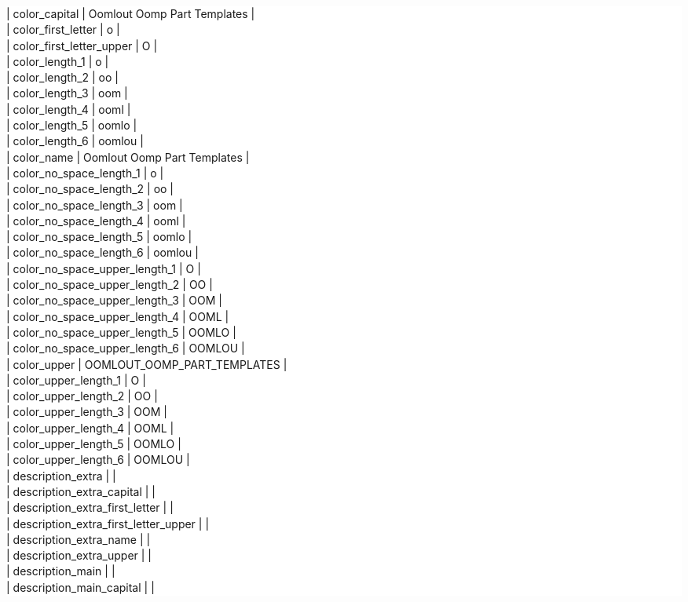 | color_capital | Oomlout Oomp Part Templates |  
| color_first_letter | o |  
| color_first_letter_upper | O |  
| color_length_1 | o |  
| color_length_2 | oo |  
| color_length_3 | oom |  
| color_length_4 | ooml |  
| color_length_5 | oomlo |  
| color_length_6 | oomlou |  
| color_name | Oomlout Oomp Part Templates |  
| color_no_space_length_1 | o |  
| color_no_space_length_2 | oo |  
| color_no_space_length_3 | oom |  
| color_no_space_length_4 | ooml |  
| color_no_space_length_5 | oomlo |  
| color_no_space_length_6 | oomlou |  
| color_no_space_upper_length_1 | O |  
| color_no_space_upper_length_2 | OO |  
| color_no_space_upper_length_3 | OOM |  
| color_no_space_upper_length_4 | OOML |  
| color_no_space_upper_length_5 | OOMLO |  
| color_no_space_upper_length_6 | OOMLOU |  
| color_upper | OOMLOUT_OOMP_PART_TEMPLATES |  
| color_upper_length_1 | O |  
| color_upper_length_2 | OO |  
| color_upper_length_3 | OOM |  
| color_upper_length_4 | OOML |  
| color_upper_length_5 | OOMLO |  
| color_upper_length_6 | OOMLOU |  
| description_extra |  |  
| description_extra_capital |  |  
| description_extra_first_letter |  |  
| description_extra_first_letter_upper |  |  
| description_extra_name |  |  
| description_extra_upper |  |  
| description_main |  |  
| description_main_capital |  |  